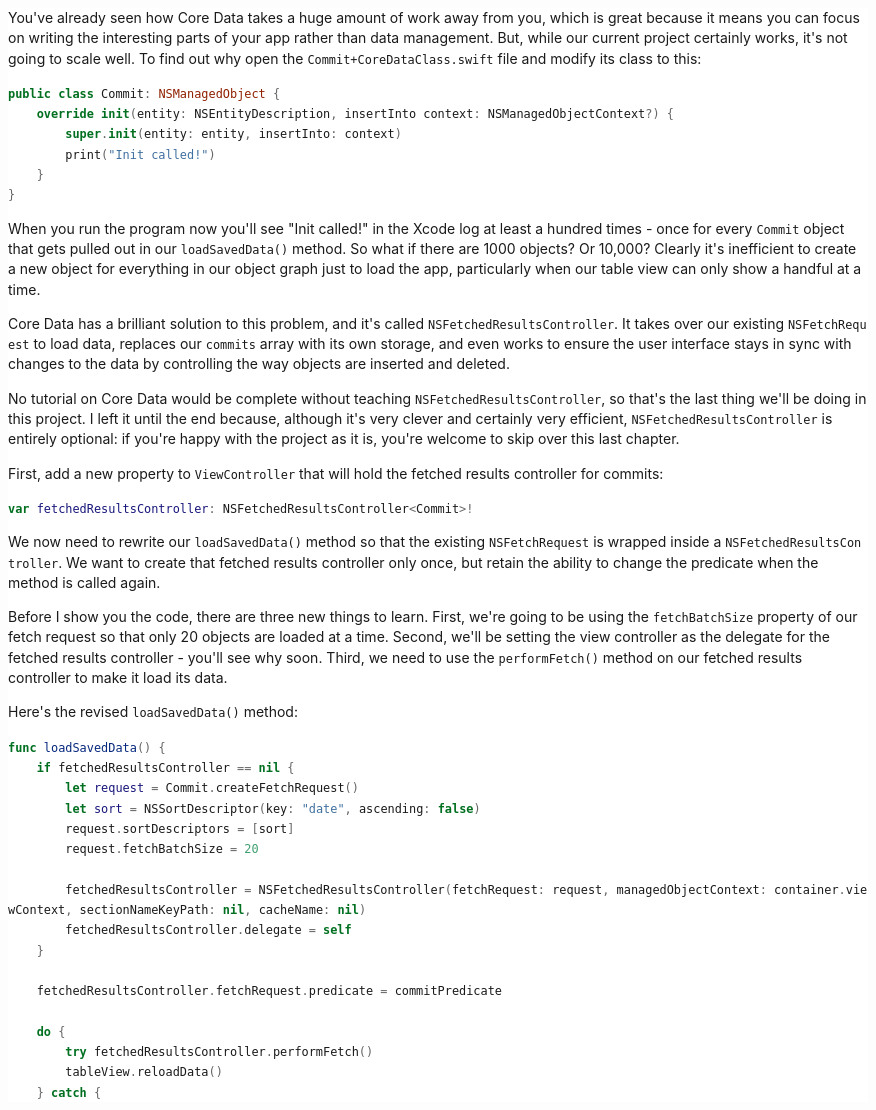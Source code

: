 You've already seen how Core Data takes a huge amount of work away from you, which is great because it means you can focus on writing the interesting parts of your app rather than data management. But, while our current project certainly works, it's not going to scale well. To find out why open the <FontIcon icon="fa-brands fa-swift"/>`Commit+CoreDataClass.swift` file and modify its class to this:

```swift
public class Commit: NSManagedObject {
    override init(entity: NSEntityDescription, insertInto context: NSManagedObjectContext?) {
        super.init(entity: entity, insertInto: context)
        print("Init called!")
    }
}
```

When you run the program now you'll see "Init called!" in the Xcode log at least a hundred times - once for every `Commit` object that gets pulled out in our `loadSavedData()` method. So what if there are 1000 objects? Or 10,000? Clearly it's inefficient to create a new object for everything in our object graph just to load the app, particularly when our table view can only show a handful at a time.

Core Data has a brilliant solution to this problem, and it's called `NSFetchedResultsController`. It takes over our existing `NSFetchRequest` to load data, replaces our `commits` array with its own storage, and even works to ensure the user interface stays in sync with changes to the data by controlling the way objects are inserted and deleted.

No tutorial on Core Data would be complete without teaching `NSFetchedResultsController`, so that's the last thing we'll be doing in this project. I left it until the end because, although it's very clever and certainly very efficient, `NSFetchedResultsController` is entirely optional: if you're happy with the project as it is, you're welcome to skip over this last chapter.

First, add a new property to `ViewController` that will hold the fetched results controller for commits:

```swift
var fetchedResultsController: NSFetchedResultsController<Commit>!
```

We now need to rewrite our `loadSavedData()` method so that the existing `NSFetchRequest` is wrapped inside a `NSFetchedResultsController`. We want to create that fetched results controller only once, but retain the ability to change the predicate when the method is called again.

Before I show you the code, there are three new things to learn. First, we're going to be using the `fetchBatchSize` property of our fetch request so that only 20 objects are loaded at a time. Second, we'll be setting the view controller as the delegate for the fetched results controller - you'll see why soon. Third, we need to use the `performFetch()` method on our fetched results controller to make it load its data.

Here's the revised `loadSavedData()` method:

```swift
func loadSavedData() {
    if fetchedResultsController == nil {
        let request = Commit.createFetchRequest()
        let sort = NSSortDescriptor(key: "date", ascending: false)
        request.sortDescriptors = [sort]
        request.fetchBatchSize = 20

        fetchedResultsController = NSFetchedResultsController(fetchRequest: request, managedObjectContext: container.viewContext, sectionNameKeyPath: nil, cacheName: nil)
        fetchedResultsController.delegate = self
    }

    fetchedResultsController.fetchRequest.predicate = commitPredicate

    do {
        try fetchedResultsController.performFetch()
        tableView.reloadData()
    } catch {
```